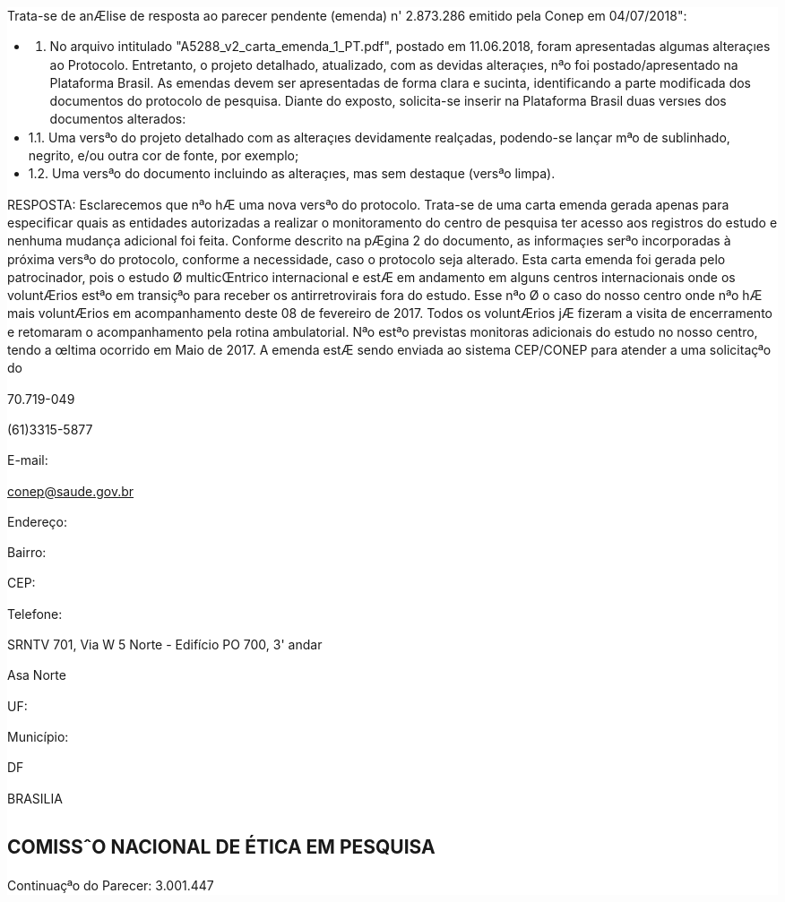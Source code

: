 Trata-se de anÆlise de resposta ao parecer pendente (emenda) n' 2.873.286 emitido pela Conep em 04/07/2018":

- 1. No arquivo intitulado "A5288\_v2\_carta\_emenda\_1\_PT.pdf", postado em 11.06.2018, foram apresentadas algumas alteraçıes ao Protocolo. Entretanto, o projeto detalhado, atualizado, com as devidas alteraçıes, nªo foi postado/apresentado na Plataforma Brasil. As emendas devem ser apresentadas de forma clara e sucinta, identificando a parte modificada dos documentos do protocolo de pesquisa. Diante do exposto, solicita-se inserir na Plataforma Brasil duas versıes dos documentos alterados:
- 1.1. Uma versªo do projeto detalhado com as alteraçıes devidamente realçadas, podendo-se lançar mªo de sublinhado, negrito, e/ou outra cor de fonte, por exemplo;
- 1.2. Uma versªo do documento incluindo as alteraçıes, mas sem destaque (versªo limpa).

RESPOSTA: Esclarecemos que nªo hÆ uma nova versªo do protocolo. Trata-se de uma carta emenda gerada apenas para especificar quais as entidades autorizadas a realizar o monitoramento do centro de pesquisa ter acesso aos registros do estudo e nenhuma mudança adicional foi feita. Conforme descrito na pÆgina 2 do documento, as informaçıes serªo incorporadas à próxima versªo do protocolo, conforme a necessidade, caso o protocolo seja alterado. Esta carta emenda foi gerada pelo patrocinador, pois o estudo Ø multicŒntrico internacional e estÆ em andamento em alguns centros internacionais onde os voluntÆrios estªo em transiçªo para receber os antirretrovirais fora do estudo. Esse nªo Ø o caso do nosso centro onde nªo hÆ mais voluntÆrios em acompanhamento deste 08 de fevereiro de 2017. Todos os voluntÆrios jÆ fizeram a visita de encerramento e retomaram o acompanhamento pela rotina ambulatorial. Nªo estªo previstas monitoras adicionais do estudo no nosso centro, tendo a œltima ocorrido em Maio de 2017. A emenda estÆ sendo enviada ao sistema CEP/CONEP para atender a uma solicitaçªo do

70.719-049

(61)3315-5877

E-mail:

conep@saude.gov.br

Endereço:

Bairro:

CEP:

Telefone:

SRNTV 701, Via W 5 Norte - Edifício PO 700, 3' andar

Asa Norte

UF:

Município:

DF

BRASILIA



## COMISSˆO NACIONAL DE ÉTICA EM PESQUISA



Continuaçªo do Parecer: 3.001.447
